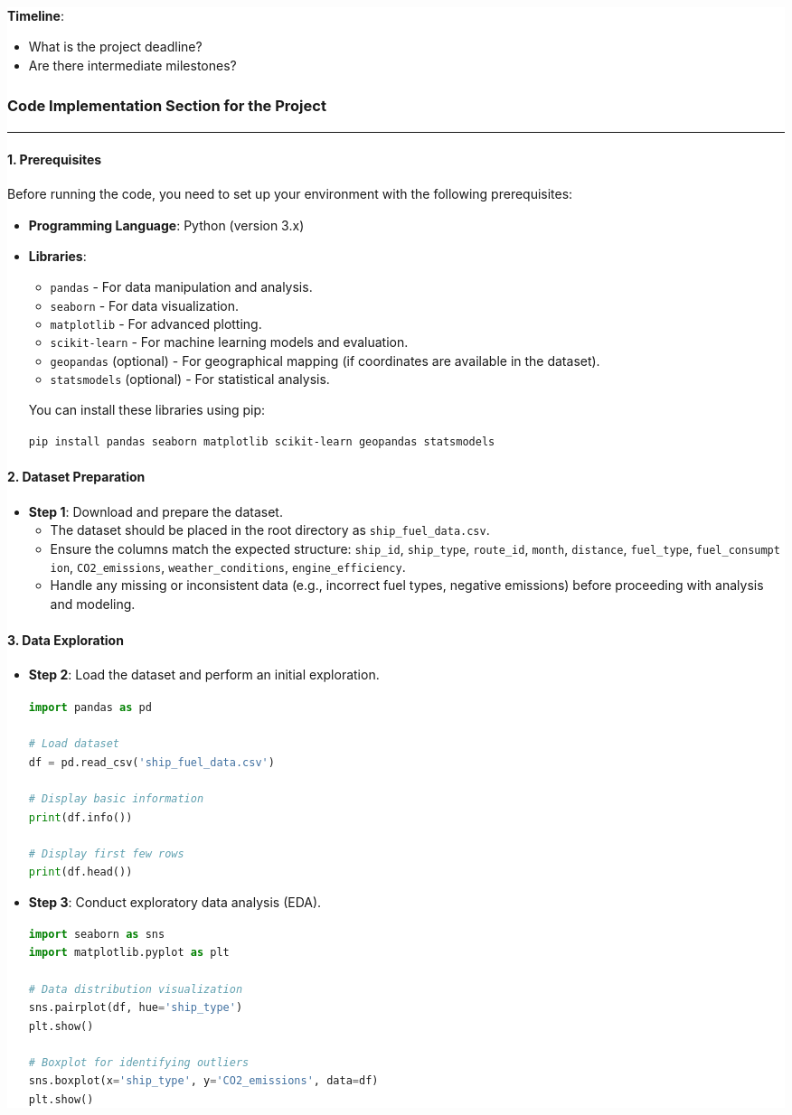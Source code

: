 **Timeline**:
- What is the project deadline?
- Are there intermediate milestones?


### **Code Implementation Section for the Project**

---

#### **1. Prerequisites**
Before running the code, you need to set up your environment with the following prerequisites:

- **Programming Language**: Python (version 3.x)
- **Libraries**:
  - `pandas` - For data manipulation and analysis.
  - `seaborn` - For data visualization.
  - `matplotlib` - For advanced plotting.
  - `scikit-learn` - For machine learning models and evaluation.
  - `geopandas` (optional) - For geographical mapping (if coordinates are available in the dataset).
  - `statsmodels` (optional) - For statistical analysis.
  
  You can install these libraries using pip:
  ```
  pip install pandas seaborn matplotlib scikit-learn geopandas statsmodels
  ```

#### **2. Dataset Preparation**
- **Step 1**: Download and prepare the dataset.
  - The dataset should be placed in the root directory as `ship_fuel_data.csv`.
  - Ensure the columns match the expected structure: `ship_id`, `ship_type`, `route_id`, `month`, `distance`, `fuel_type`, `fuel_consumption`, `CO2_emissions`, `weather_conditions`, `engine_efficiency`.
  - Handle any missing or inconsistent data (e.g., incorrect fuel types, negative emissions) before proceeding with analysis and modeling.

#### **3. Data Exploration**
- **Step 2**: Load the dataset and perform an initial exploration.
  ```python
  import pandas as pd

  # Load dataset
  df = pd.read_csv('ship_fuel_data.csv')

  # Display basic information
  print(df.info())
  
  # Display first few rows
  print(df.head())
  ```

- **Step 3**: Conduct exploratory data analysis (EDA).
  ```python
  import seaborn as sns
  import matplotlib.pyplot as plt

  # Data distribution visualization
  sns.pairplot(df, hue='ship_type')
  plt.show()

  # Boxplot for identifying outliers
  sns.boxplot(x='ship_type', y='CO2_emissions', data=df)
  plt.show()
  ```
